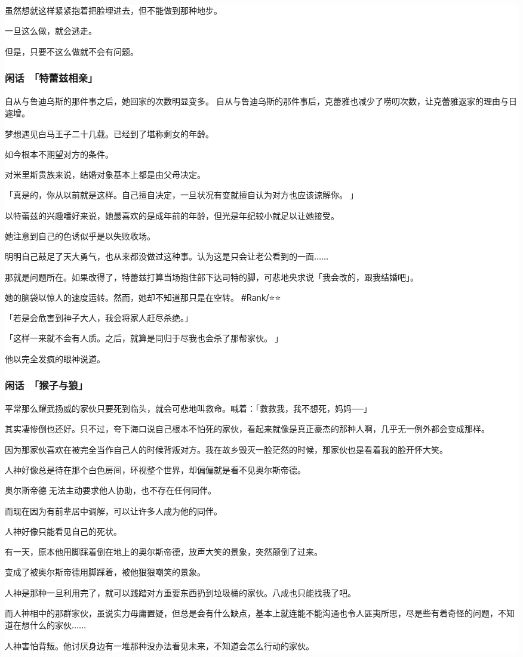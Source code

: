 虽然想就这样紧紧抱着把脸埋进去，但不能做到那种地步。

一旦这么做，就会逃走。

但是，只要不这么做就不会有问题。
### 闲话　「特蕾兹相亲」
自从与鲁迪乌斯的那件事之后，她回家的次数明显变多。
自从与鲁迪乌斯的那件事后，克蕾雅也减少了唠叨次数，让克蕾雅返家的理由与日遽增。

梦想遇见白马王子二十几载。已经到了堪称剩女的年龄。

如今根本不期望对方的条件。

对米里斯贵族来说，结婚对象基本上都是由父母决定。

「真是的，你从以前就是这样。自己擅自决定，一旦状况有变就擅自认为对方也应该谅解你。
」

以特蕾兹的兴趣嗜好来说，她最喜欢的是成年前的年龄，但光是年纪较小就足以让她接受。

她注意到自己的色诱似乎是以失败收场。

明明自己鼓足了天大勇气，也从来都没做过这种事。认为这是只会让老公看到的一面……

那就是问题所在。如果改得了，特蕾兹打算当场抱住部下达司特的脚，可悲地央求说「我会改的，跟我结婚吧」。

她的脑袋以惊人的速度运转。然而，她却不知道那只是在空转。
#Rank/⭐⭐ 

「若是会危害到神子大人，我会将家人赶尽杀绝。」

「这样一来就不会有人质。之后，就算是同归于尽我也会杀了那帮家伙。
」

他以完全发疯的眼神说道。
### 闲话　「猴子与狼」
平常那么耀武扬威的家伙只要死到临头，就会可悲地叫救命。喊着：「救救我，我不想死，妈妈──」

其实凄惨倒也还好。只不过，夸下海口说自己根本不怕死的家伙，看起来就像是真正豪杰的那种人啊，几乎无一例外都会变成那样。

因为那家伙喜欢在被完全当作自己人的时候背叛对方。我在故乡毁灭一脸茫然的时候，那家伙也是看着我的脸开怀大笑。

人神好像总是待在那个白色房间，环视整个世界，却偏偏就是看不见奥尔斯帝德。

奥尔斯帝德
无法主动要求他人协助，也不存在任何同伴。

而现在因为有前辈居中调解，可以让许多人成为他的同伴。

人神好像只能看见自己的死状。

有一天，原本他用脚踩着倒在地上的奥尔斯帝德，放声大笑的景象，突然颠倒了过来。

变成了被奥尔斯帝德用脚踩着，被他狠狠嘲笑的景象。

人神是那种一旦利用完了，就可以践踏对方重要东西扔到垃圾桶的家伙。八成也只能找我了吧。

而人神相中的那群家伙，虽说实力毋庸置疑，但总是会有什么缺点，基本上就连能不能沟通也令人匪夷所思，尽是些有着奇怪的问题，不知道在想什么的家伙……

人神害怕背叛。他讨厌身边有一堆那种没办法看见未来，不知道会怎么行动的家伙。
